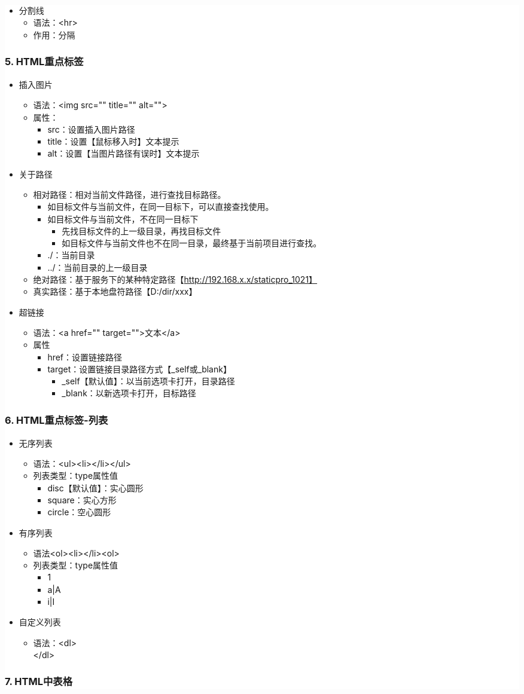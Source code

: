 - 分割线
  - 语法：\<hr>
  - 作用：分隔

### 5. HTML重点标签

- 插入图片
  - 语法：\<img src=""  title="" alt="">
  - 属性：
    - src：设置插入图片路径
    - title：设置【鼠标移入时】文本提示
    - alt：设置【当图片路径有误时】文本提示
- 关于路径
  - 相对路径：相对当前文件路径，进行查找目标路径。
    - 如目标文件与当前文件，在同一目标下，可以直接查找使用。
    - 如目标文件与当前文件，不在同一目标下
      - 先找目标文件的上一级目录，再找目标文件
      - 如目标文件与当前文件也不在同一目录，最终基于当前项目进行查找。
    - ./：当前目录
    - ../：当前目录的上一级目录
  - 绝对路径：基于服务下的某种特定路径【http://192.168.x.x/staticpro_1021】
  - 真实路径：基于本地盘符路径【D:/dir/xxx】

- 超链接
  - 语法：\<a href="" target="">文本\</a>
  - 属性
    - href：设置链接路径
    - target：设置链接目录路径方式【\_self或\_blank】
      - _self【默认值】：以当前选项卡打开，目录路径
      - _blank：以新选项卡打开，目标路径

### 6. HTML重点标签-列表

- 无序列表
  - 语法：\<ul>\<li>\</li>\</ul>
  - 列表类型：type属性值
    - disc【默认值】：实心圆形
    - square：实心方形
    - circle：空心圆形

- 有序列表
  - 语法\<ol>\<li>\</li>\<ol>
  - 列表类型：type属性值
    - 1
    - a|A
    - i|I

- 自定义列表
  - 语法：\<dl><dt><dt><dd></dd>\</dl>

### 7. HTML中表格
